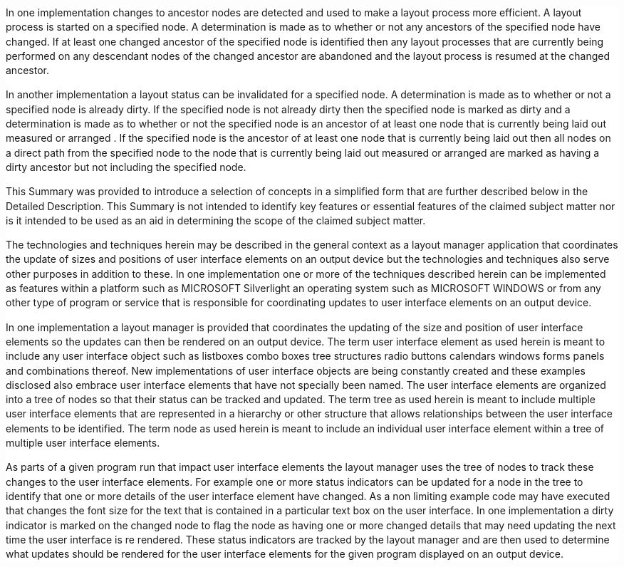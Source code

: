 In one implementation changes to ancestor nodes are detected and used to make a layout process more efficient. A layout process is started on a specified node. A determination is made as to whether or not any ancestors of the specified node have changed. If at least one changed ancestor of the specified node is identified then any layout processes that are currently being performed on any descendant nodes of the changed ancestor are abandoned and the layout process is resumed at the changed ancestor.

In another implementation a layout status can be invalidated for a specified node. A determination is made as to whether or not a specified node is already dirty. If the specified node is not already dirty then the specified node is marked as dirty and a determination is made as to whether or not the specified node is an ancestor of at least one node that is currently being laid out measured or arranged . If the specified node is the ancestor of at least one node that is currently being laid out then all nodes on a direct path from the specified node to the node that is currently being laid out measured or arranged are marked as having a dirty ancestor but not including the specified node.

This Summary was provided to introduce a selection of concepts in a simplified form that are further described below in the Detailed Description. This Summary is not intended to identify key features or essential features of the claimed subject matter nor is it intended to be used as an aid in determining the scope of the claimed subject matter.

The technologies and techniques herein may be described in the general context as a layout manager application that coordinates the update of sizes and positions of user interface elements on an output device but the technologies and techniques also serve other purposes in addition to these. In one implementation one or more of the techniques described herein can be implemented as features within a platform such as MICROSOFT Silverlight an operating system such as MICROSOFT WINDOWS or from any other type of program or service that is responsible for coordinating updates to user interface elements on an output device.

In one implementation a layout manager is provided that coordinates the updating of the size and position of user interface elements so the updates can then be rendered on an output device. The term user interface element as used herein is meant to include any user interface object such as listboxes combo boxes tree structures radio buttons calendars windows forms panels and combinations thereof. New implementations of user interface objects are being constantly created and these examples disclosed also embrace user interface elements that have not specially been named. The user interface elements are organized into a tree of nodes so that their status can be tracked and updated. The term tree as used herein is meant to include multiple user interface elements that are represented in a hierarchy or other structure that allows relationships between the user interface elements to be identified. The term node as used herein is meant to include an individual user interface element within a tree of multiple user interface elements.

As parts of a given program run that impact user interface elements the layout manager uses the tree of nodes to track these changes to the user interface elements. For example one or more status indicators can be updated for a node in the tree to identify that one or more details of the user interface element have changed. As a non limiting example code may have executed that changes the font size for the text that is contained in a particular text box on the user interface. In one implementation a dirty indicator is marked on the changed node to flag the node as having one or more changed details that may need updating the next time the user interface is re rendered. These status indicators are tracked by the layout manager and are then used to determine what updates should be rendered for the user interface elements for the given program displayed on an output device.
